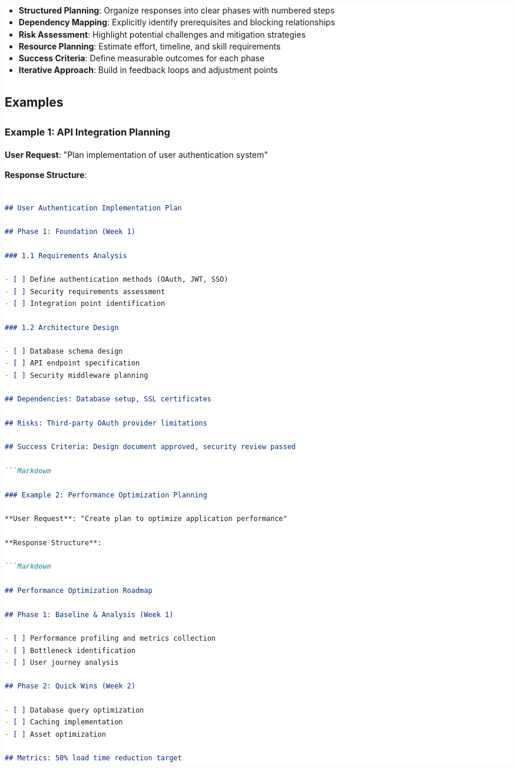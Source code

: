 - **Structured Planning**: Organize responses into clear phases with numbered steps
- **Dependency Mapping**: Explicitly identify prerequisites and blocking relationships
- **Risk Assessment**: Highlight potential challenges and mitigation strategies
- **Resource Planning**: Estimate effort, timeline, and skill requirements
- **Success Criteria**: Define measurable outcomes for each phase
- **Iterative Approach**: Build in feedback loops and adjustment points

## Examples

### Example 1: API Integration Planning

**User Request**: "Plan implementation of user authentication system"

**Response Structure**:

````Markdown

## User Authentication Implementation Plan

## Phase 1: Foundation (Week 1)

### 1.1 Requirements Analysis

- [ ] Define authentication methods (OAuth, JWT, SSO)
- [ ] Security requirements assessment
- [ ] Integration point identification

### 1.2 Architecture Design

- [ ] Database schema design
- [ ] API endpoint specification
- [ ] Security middleware planning

## Dependencies: Database setup, SSL certificates

## Risks: Third-party OAuth provider limitations

## Success Criteria: Design document approved, security review passed

```Markdown

### Example 2: Performance Optimization Planning

**User Request**: "Create plan to optimize application performance"

**Response Structure**:

```Markdown

## Performance Optimization Roadmap

## Phase 1: Baseline & Analysis (Week 1)

- [ ] Performance profiling and metrics collection
- [ ] Bottleneck identification
- [ ] User journey analysis

## Phase 2: Quick Wins (Week 2)

- [ ] Database query optimization
- [ ] Caching implementation
- [ ] Asset optimization

## Metrics: 50% load time reduction target

````